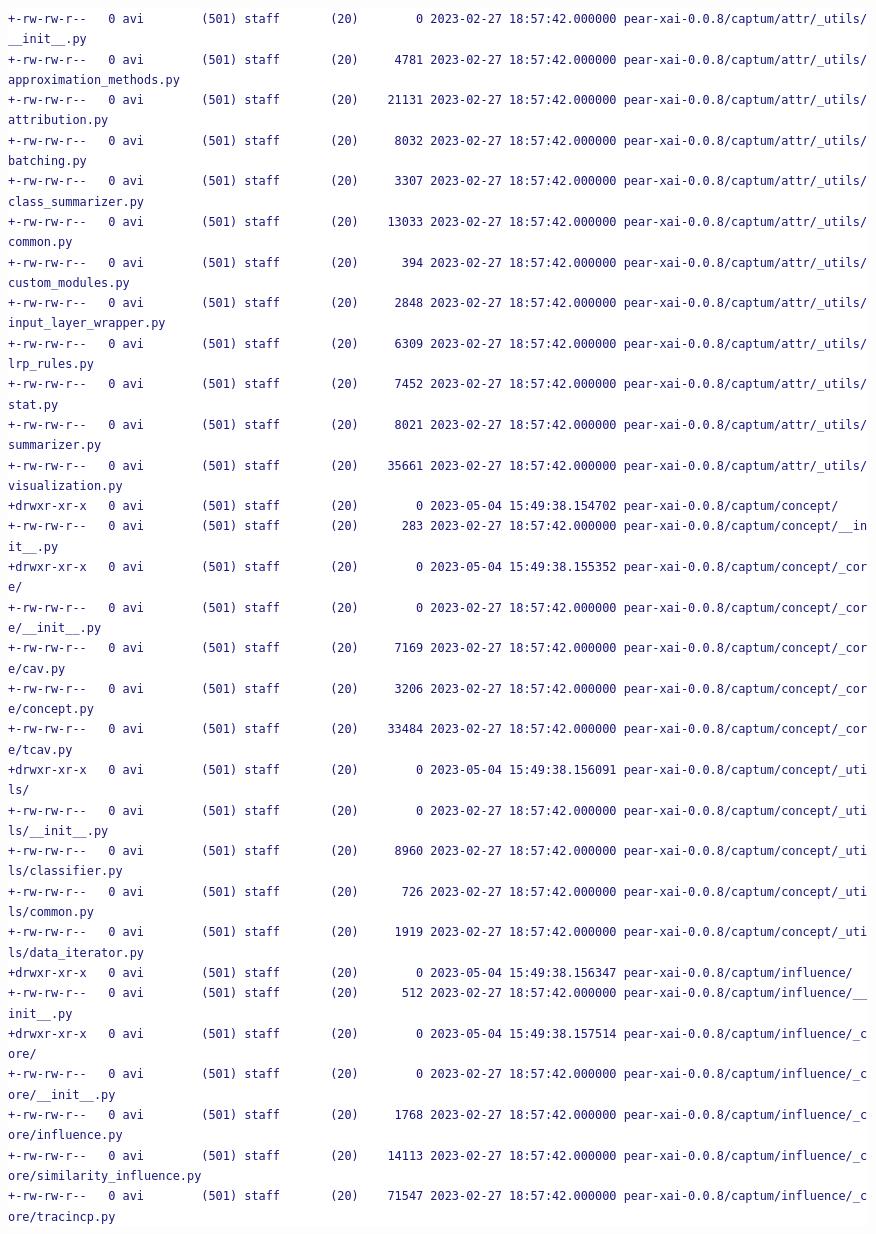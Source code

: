 ```diff
+-rw-rw-r--   0 avi        (501) staff       (20)        0 2023-02-27 18:57:42.000000 pear-xai-0.0.8/captum/attr/_utils/__init__.py
+-rw-rw-r--   0 avi        (501) staff       (20)     4781 2023-02-27 18:57:42.000000 pear-xai-0.0.8/captum/attr/_utils/approximation_methods.py
+-rw-rw-r--   0 avi        (501) staff       (20)    21131 2023-02-27 18:57:42.000000 pear-xai-0.0.8/captum/attr/_utils/attribution.py
+-rw-rw-r--   0 avi        (501) staff       (20)     8032 2023-02-27 18:57:42.000000 pear-xai-0.0.8/captum/attr/_utils/batching.py
+-rw-rw-r--   0 avi        (501) staff       (20)     3307 2023-02-27 18:57:42.000000 pear-xai-0.0.8/captum/attr/_utils/class_summarizer.py
+-rw-rw-r--   0 avi        (501) staff       (20)    13033 2023-02-27 18:57:42.000000 pear-xai-0.0.8/captum/attr/_utils/common.py
+-rw-rw-r--   0 avi        (501) staff       (20)      394 2023-02-27 18:57:42.000000 pear-xai-0.0.8/captum/attr/_utils/custom_modules.py
+-rw-rw-r--   0 avi        (501) staff       (20)     2848 2023-02-27 18:57:42.000000 pear-xai-0.0.8/captum/attr/_utils/input_layer_wrapper.py
+-rw-rw-r--   0 avi        (501) staff       (20)     6309 2023-02-27 18:57:42.000000 pear-xai-0.0.8/captum/attr/_utils/lrp_rules.py
+-rw-rw-r--   0 avi        (501) staff       (20)     7452 2023-02-27 18:57:42.000000 pear-xai-0.0.8/captum/attr/_utils/stat.py
+-rw-rw-r--   0 avi        (501) staff       (20)     8021 2023-02-27 18:57:42.000000 pear-xai-0.0.8/captum/attr/_utils/summarizer.py
+-rw-rw-r--   0 avi        (501) staff       (20)    35661 2023-02-27 18:57:42.000000 pear-xai-0.0.8/captum/attr/_utils/visualization.py
+drwxr-xr-x   0 avi        (501) staff       (20)        0 2023-05-04 15:49:38.154702 pear-xai-0.0.8/captum/concept/
+-rw-rw-r--   0 avi        (501) staff       (20)      283 2023-02-27 18:57:42.000000 pear-xai-0.0.8/captum/concept/__init__.py
+drwxr-xr-x   0 avi        (501) staff       (20)        0 2023-05-04 15:49:38.155352 pear-xai-0.0.8/captum/concept/_core/
+-rw-rw-r--   0 avi        (501) staff       (20)        0 2023-02-27 18:57:42.000000 pear-xai-0.0.8/captum/concept/_core/__init__.py
+-rw-rw-r--   0 avi        (501) staff       (20)     7169 2023-02-27 18:57:42.000000 pear-xai-0.0.8/captum/concept/_core/cav.py
+-rw-rw-r--   0 avi        (501) staff       (20)     3206 2023-02-27 18:57:42.000000 pear-xai-0.0.8/captum/concept/_core/concept.py
+-rw-rw-r--   0 avi        (501) staff       (20)    33484 2023-02-27 18:57:42.000000 pear-xai-0.0.8/captum/concept/_core/tcav.py
+drwxr-xr-x   0 avi        (501) staff       (20)        0 2023-05-04 15:49:38.156091 pear-xai-0.0.8/captum/concept/_utils/
+-rw-rw-r--   0 avi        (501) staff       (20)        0 2023-02-27 18:57:42.000000 pear-xai-0.0.8/captum/concept/_utils/__init__.py
+-rw-rw-r--   0 avi        (501) staff       (20)     8960 2023-02-27 18:57:42.000000 pear-xai-0.0.8/captum/concept/_utils/classifier.py
+-rw-rw-r--   0 avi        (501) staff       (20)      726 2023-02-27 18:57:42.000000 pear-xai-0.0.8/captum/concept/_utils/common.py
+-rw-rw-r--   0 avi        (501) staff       (20)     1919 2023-02-27 18:57:42.000000 pear-xai-0.0.8/captum/concept/_utils/data_iterator.py
+drwxr-xr-x   0 avi        (501) staff       (20)        0 2023-05-04 15:49:38.156347 pear-xai-0.0.8/captum/influence/
+-rw-rw-r--   0 avi        (501) staff       (20)      512 2023-02-27 18:57:42.000000 pear-xai-0.0.8/captum/influence/__init__.py
+drwxr-xr-x   0 avi        (501) staff       (20)        0 2023-05-04 15:49:38.157514 pear-xai-0.0.8/captum/influence/_core/
+-rw-rw-r--   0 avi        (501) staff       (20)        0 2023-02-27 18:57:42.000000 pear-xai-0.0.8/captum/influence/_core/__init__.py
+-rw-rw-r--   0 avi        (501) staff       (20)     1768 2023-02-27 18:57:42.000000 pear-xai-0.0.8/captum/influence/_core/influence.py
+-rw-rw-r--   0 avi        (501) staff       (20)    14113 2023-02-27 18:57:42.000000 pear-xai-0.0.8/captum/influence/_core/similarity_influence.py
+-rw-rw-r--   0 avi        (501) staff       (20)    71547 2023-02-27 18:57:42.000000 pear-xai-0.0.8/captum/influence/_core/tracincp.py
```